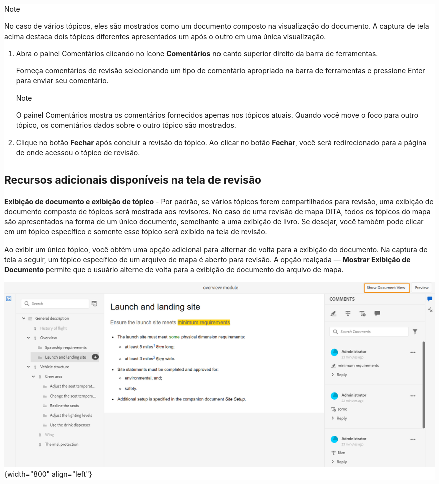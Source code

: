    >[!NOTE]
   >
   > No caso de vários tópicos, eles são mostrados como um documento composto na visualização do documento. A captura de tela acima destaca dois tópicos diferentes apresentados um após o outro em uma única visualização.

1. Abra o painel Comentários clicando no ícone **Comentários** no canto superior direito da barra de ferramentas.

   Forneça comentários de revisão selecionando um tipo de comentário apropriado na barra de ferramentas e pressione Enter para enviar seu comentário.

   >[!NOTE]
   >
   > O painel Comentários mostra os comentários fornecidos apenas nos tópicos atuais. Quando você move o foco para outro tópico, os comentários dados sobre o outro tópico são mostrados.

1. Clique no botão **Fechar** após concluir a revisão do tópico. Ao clicar no botão **Fechar**, você será redirecionado para a página de onde acessou o tópico de revisão.

## Recursos adicionais disponíveis na tela de revisão

**Exibição de documento e exibição de tópico** - Por padrão, se vários tópicos forem compartilhados para revisão, uma exibição de documento composto de tópicos será mostrada aos revisores. No caso de uma revisão de mapa DITA, todos os tópicos do mapa são apresentados na forma de um único documento, semelhante a uma exibição de livro. Se desejar, você também pode clicar em um tópico específico e somente esse tópico será exibido na tela de revisão.

Ao exibir um único tópico, você obtém uma opção adicional para alternar de volta para a exibição do documento. Na captura de tela a seguir, um tópico específico de um arquivo de mapa é aberto para revisão. A opção realçada — **Mostrar Exibição de Documento** permite que o usuário alterne de volta para a exibição de documento do arquivo de mapa.

![](images/switch-document-view.png){width="800" align="left"}
